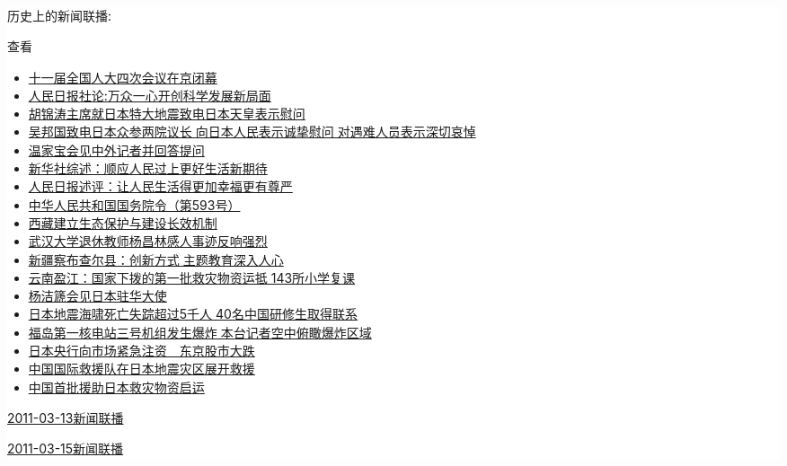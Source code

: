 




历史上的新闻联播:

 查看
 

* [十一届全国人大四次会议在京闭幕](#十一届全国人大四次会议在京闭幕)
* [人民日报社论:万众一心开创科学发展新局面](#人民日报社论-万众一心开创科学发展新局面)
* [胡锦涛主席就日本特大地震致电日本天皇表示慰问](#胡锦涛主席就日本特大地震致电日本天皇表示慰问)
* [吴邦国致电日本众参两院议长 向日本人民表示诚挚慰问 对遇难人员表示深切哀悼](#吴邦国致电日本众参两院议长-向日本人民表示诚挚慰问-对遇难人员表示深切哀悼)
* [温家宝会见中外记者并回答提问](#温家宝会见中外记者并回答提问)
* [新华社综述：顺应人民过上更好生活新期待](#新华社综述：顺应人民过上更好生活新期待)
* [人民日报述评：让人民生活得更加幸福更有尊严](#人民日报述评：让人民生活得更加幸福更有尊严)
* [中华人民共和国国务院令（第593号）](#中华人民共和国国务院令（第593号）)
* [西藏建立生态保护与建设长效机制](#西藏建立生态保护与建设长效机制)
* [武汉大学退休教师杨昌林感人事迹反响强烈](#武汉大学退休教师杨昌林感人事迹反响强烈)
* [新疆察布查尔县：创新方式 主题教育深入人心](#新疆察布查尔县：创新方式-主题教育深入人心)
* [云南盈江：国家下拨的第一批救灾物资运抵 143所小学复课](#云南盈江：国家下拨的第一批救灾物资运抵-143所小学复课)
* [杨洁篪会见日本驻华大使](#杨洁篪会见日本驻华大使)
* [日本地震海啸死亡失踪超过5千人 40名中国研修生取得联系](#日本地震海啸死亡失踪超过5千人-40名中国研修生取得联系)
* [福岛第一核电站三号机组发生爆炸 本台记者空中俯瞰爆炸区域](#福岛第一核电站三号机组发生爆炸-本台记者空中俯瞰爆炸区域)
* [日本央行向市场紧急注资　东京股市大跌](#日本央行向市场紧急注资　东京股市大跌)
* [中国国际救援队在日本地震灾区展开救援](#中国国际救援队在日本地震灾区展开救援)
* [中国首批援助日本救灾物资启运](#中国首批援助日本救灾物资启运)






[2011-03-13新闻联播](/xinwenlianbo/20110313)


[2011-03-15新闻联播](/xinwenlianbo/20110315)



